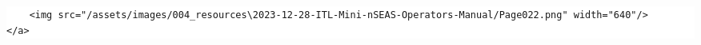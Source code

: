 		<img src="/assets/images/004_resources\2023-12-28-ITL-Mini-nSEAS-Operators-Manual/Page022.png" width="640"/>
	</a>
</div>

<div class="image-thumbnail">
	<a href="/assets/images/004_resources\2023-12-28-ITL-Mini-nSEAS-Operators-Manual/Page023.png">